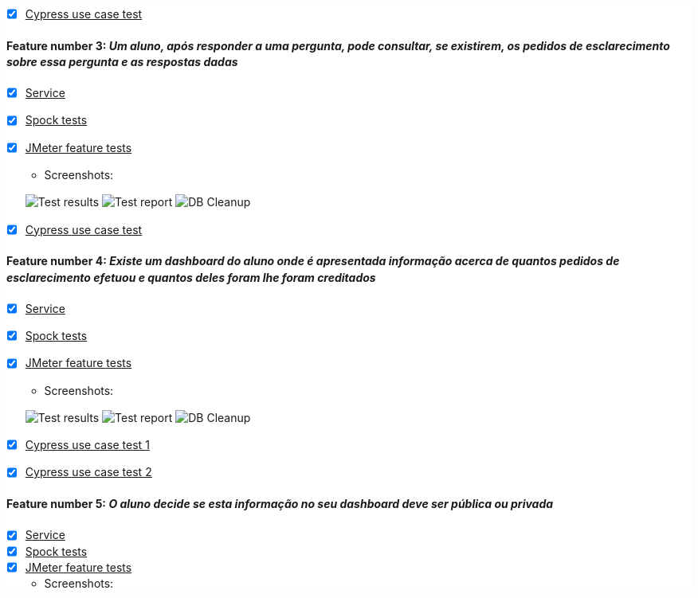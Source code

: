  - [x] [Cypress use case test](https://github.com/tecnico-softeng/es20al_10-project/blob/P4/frontend/tests/e2e/specs/clarification/clarification.js#L86)

#### Feature number 3: _Um aluno, após responder a uma pergunta, pode consultar, se existirem, os pedidos de esclarecimento sobre essa pergunta e as respostas dadas_

 - [x] [Service](https://github.com/tecnico-softeng/es20al_10-project/blob/P4/backend/src/main/java/pt/ulisboa/tecnico/socialsoftware/tutor/clarification/ClarificationService.java#L105)
 - [x] [Spock tests](https://github.com/tecnico-softeng/es20al_10-project/blob/P4/backend/src/test/groovy/pt/ulisboa/tecnico/socialsoftware/tutor/clarification/service/GetClarificationsSpockTest.groovy)
 - [x] [JMeter feature tests](https://github.com/tecnico-softeng/es20al_10-project/blob/P4/backend/jmeter/clarification/WSGetClarificationCourseTest.jmx)
   + Screenshots:
      
    ![Test results](http://web.tecnico.ulisboa.pt/~ist191004/ES/P4/available-user-results.jpg)
    ![Test report](http://web.tecnico.ulisboa.pt/~ist191004/ES/P4/available-user-report.jpg)
    ![DB Cleanup](http://web.tecnico.ulisboa.pt/~ist191004/ES/P4/available-cleanup.jpg)
     
 - [x] [Cypress use case test](https://github.com/tecnico-softeng/es20al_10-project/blob/P4/frontend/tests/e2e/specs/clarification/clarification.js#L94)

#### Feature number 4: _Existe um dashboard do aluno onde é apresentada informação acerca de quantos pedidos de esclarecimento efetuou e quantos deles foram lhe foram creditados_

 - [x] [Service](https://github.com/tecnico-softeng/es20al_10-project/blob/P4/backend/src/main/java/pt/ulisboa/tecnico/socialsoftware/tutor/clarification/ClarificationService.java#L178)
 - [x] [Spock tests](https://github.com/tecnico-softeng/es20al_10-project/blob/P4/backend/src/test/groovy/pt/ulisboa/tecnico/socialsoftware/tutor/clarification/service/getCreditedClarifications.groovy)
 - [x] [JMeter feature tests](https://github.com/tecnico-softeng/es20al_10-project/blob/P4/backend/jmeter/clarification/WSGetCreditedClarificationsByStudent.jmx)
   + Screenshots:
      
    ![Test results](http://web.tecnico.ulisboa.pt/ist189446/ES/p4/GetCreditedClarificationsJmeterResults.PNG)
    ![Test report](http://web.tecnico.ulisboa.pt/ist189446/ES/p4/GetCreditedClarificationsJmeterReport.PNG)
    ![DB Cleanup](http://web.tecnico.ulisboa.pt/ist189446/ES/p4/GetCreditedClarificationsJmeterCleanup.PNG)
     
 - [x] [Cypress use case test 1](https://github.com/tecnico-softeng/es20al_10-project/blob/P4/frontend/tests/e2e/specs/clarification/clarification.js#L67)
 - [x] [Cypress use case test 2](https://github.com/tecnico-softeng/es20al_10-project/blob/P4/frontend/tests/e2e/specs/clarification/clarification.js#L73)

#### Feature number 5: _O aluno decide se esta informação no seu dashboard deve ser pública ou privada_

 - [x] [Service](https://github.com/tecnico-softeng/es20al_10-project/blob/P4/backend/src/main/java/pt/ulisboa/tecnico/socialsoftware/tutor/clarification/ClarificationService.java#L194)
 - [x] [Spock tests](https://github.com/tecnico-softeng/es20al_10-project/blob/P4/backend/src/test/groovy/pt/ulisboa/tecnico/socialsoftware/tutor/clarification/service/toggleDashboardAvailabilitySpockTest.groovy)
 - [x] [JMeter feature tests](https://github.com/tecnico-softeng/es20al_10-project/blob/P4/backend/jmeter/clarification/WSChangeDashboardAvailability.jmx)
   + Screenshots:
      